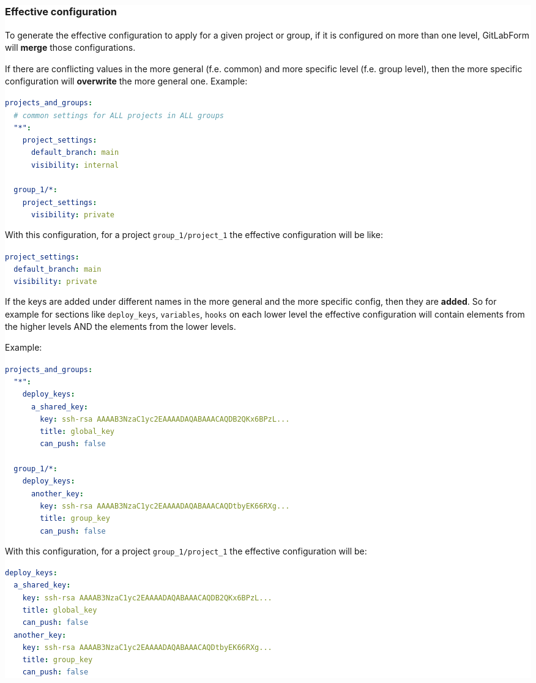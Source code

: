 ### Effective configuration

To generate the effective configuration to apply for a given project or group, if it is configured on more than one level, GitLabForm will **merge** those configurations.


If there are conflicting values in the more general (f.e. common) and more specific level (f.e. group level), then the more specific configuration will **overwrite** the more general one. Example:
```yaml
projects_and_groups:
  # common settings for ALL projects in ALL groups
  "*":
    project_settings:
      default_branch: main
      visibility: internal

  group_1/*:
    project_settings:
      visibility: private
``` 
With this configuration, for a project `group_1/project_1` the effective configuration will be like:
```yaml
project_settings:
  default_branch: main
  visibility: private
```


If the keys are added under different names in the more general and the more specific config, then they are **added**. So for example for sections like `deploy_keys`, `variables`, `hooks` on each lower level the effective configuration will contain elements from the higher levels AND the elements from the lower levels.

Example:
```yaml
projects_and_groups:
  "*":
    deploy_keys:
      a_shared_key:
        key: ssh-rsa AAAAB3NzaC1yc2EAAAADAQABAAACAQDB2QKx6BPzL...
        title: global_key
        can_push: false
  
  group_1/*:
    deploy_keys:
      another_key:
        key: ssh-rsa AAAAB3NzaC1yc2EAAAADAQABAAACAQDtbyEK66RXg...
        title: group_key
        can_push: false
```
With this configuration, for a project `group_1/project_1` the effective configuration will be:
```yaml
deploy_keys:
  a_shared_key:
    key: ssh-rsa AAAAB3NzaC1yc2EAAAADAQABAAACAQDB2QKx6BPzL...
    title: global_key
    can_push: false
  another_key:
    key: ssh-rsa AAAAB3NzaC1yc2EAAAADAQABAAACAQDtbyEK66RXg...
    title: group_key
    can_push: false
```
